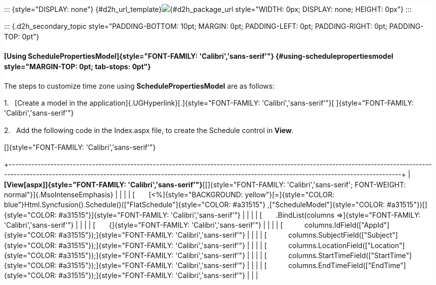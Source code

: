 ::: {style="DISPLAY: none"}
[](ms-xhelp:///?Id=d2h_url_template){#d2h_url_template}![](!package_url!){#d2h_package_url style="WIDTH: 0px; DISPLAY: none; HEIGHT: 0px"}
:::

::: {.d2h_secondary_topic style="PADDING-BOTTOM: 10pt; MARGIN: 0pt; PADDING-LEFT: 0pt; PADDING-RIGHT: 0pt; PADDING-TOP: 0pt"}
#### [Using SchedulePropertiesModel]{style="FONT-FAMILY: 'Calibri','sans-serif'"} {#using-schedulepropertiesmodel style="MARGIN-TOP: 0pt; tab-stops: 0pt"}

The steps to customize time zone using **SchedulePropertiesModel** are as follows:

1.   [Create a model in the application]{.UGHyperlink}[.]{style="FONT-FAMILY: 'Calibri','sans-serif'"}[ ]{style="FONT-FAMILY: 'Calibri','sans-serif'"}

2.   Add the following code in the Index.aspx file, to create the Schedule control in **View**.

[]{style="FONT-FAMILY: 'Calibri','sans-serif'"} 

+----------------------------------------------------------------------------------------------------------------------------------------------------------------------------------------------------------------------------------------------------------------+
| **[View\[aspx\]]{style="FONT-FAMILY: 'Calibri','sans-serif'"}**[[]{style="FONT-FAMILY: 'Calibri','sans-serif'; FONT-WEIGHT: normal"}]{.MsoIntenseEmphasis}                                                                                                     |
|                                                                                                                                                                                                                                                                |
| [       [\<%]{style="BACKGROUND: yellow"}[=]{style="COLOR: blue"}Html.Syncfusion().Schedule()([\"FlatSchedule\"]{style="COLOR: #a31515"} ,[\"ScheduleModel\"]{style="COLOR: #a31515"})[]{style="COLOR: #a31515"}]{style="FONT-FAMILY: 'Calibri','sans-serif'"} |
|                                                                                                                                                                                                                                                                |
| [       .BindList(columns =\>]{style="FONT-FAMILY: 'Calibri','sans-serif'"}                                                                                                                                                                                    |
|                                                                                                                                                                                                                                                                |
| [       {]{style="FONT-FAMILY: 'Calibri','sans-serif'"}                                                                                                                                                                                                        |
|                                                                                                                                                                                                                                                                |
| [           columns.IdField([\"AppId\"]{style="COLOR: #a31515"});]{style="FONT-FAMILY: 'Calibri','sans-serif'"}                                                                                                                                                |
|                                                                                                                                                                                                                                                                |
| [           columns.SubjectField([\"Subject\"]{style="COLOR: #a31515"});]{style="FONT-FAMILY: 'Calibri','sans-serif'"}                                                                                                                                         |
|                                                                                                                                                                                                                                                                |
| [           columns.LocationField([\"Location\"]{style="COLOR: #a31515"});]{style="FONT-FAMILY: 'Calibri','sans-serif'"}                                                                                                                                       |
|                                                                                                                                                                                                                                                                |
| [           columns.StartTimeField([\"StartTime\"]{style="COLOR: #a31515"});]{style="FONT-FAMILY: 'Calibri','sans-serif'"}                                                                                                                                     |
|                                                                                                                                                                                                                                                                |
| [           columns.EndTimeField([\"EndTime\"]{style="COLOR: #a31515"});]{style="FONT-FAMILY: 'Calibri','sans-serif'"}                                                                                                                                         |
|                                                                                                                                                                                                                                                                |